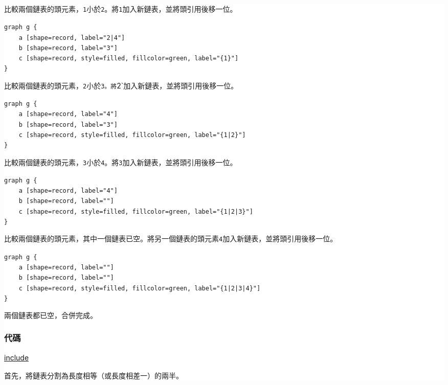 比較兩個鏈表的頭元素，`1`小於`2`。將`1`加入新鏈表，並將頭引用後移一位。

```plantuml
graph g {
    a [shape=record, label="2|4"]
    b [shape=record, label="3"]
    c [shape=record, style=filled, fillcolor=green, label="{1}"]
}
```

比較兩個鏈表的頭元素，`2`小於`3。將`2`加入新鏈表，並將頭引用後移一位。

```plantuml
graph g {
    a [shape=record, label="4"]
    b [shape=record, label="3"]
    c [shape=record, style=filled, fillcolor=green, label="{1|2}"]
}
```

比較兩個鏈表的頭元素，`3`小於`4`。將`3`加入新鏈表，並將頭引用後移一位。

```plantuml
graph g {
    a [shape=record, label="4"]
    b [shape=record, label=""]
    c [shape=record, style=filled, fillcolor=green, label="{1|2|3}"]
}
```

比較兩個鏈表的頭元素，其中一個鏈表已空。將另一個鏈表的頭元素`4`加入新鏈表，並將頭引用後移一位。

```plantuml
graph g {
    a [shape=record, label=""]
    b [shape=record, label=""]
    c [shape=record, style=filled, fillcolor=green, label="{1|2|3|4}"]
}
```

兩個鏈表都已空，合併完成。

### 代碼

[include](../../../src/main/java/io/github/rscai/leetcode/bytedance/linktree/Solution1040A.java)

首先，將鏈表分割為長度相等（或長度相差一）的兩半。
